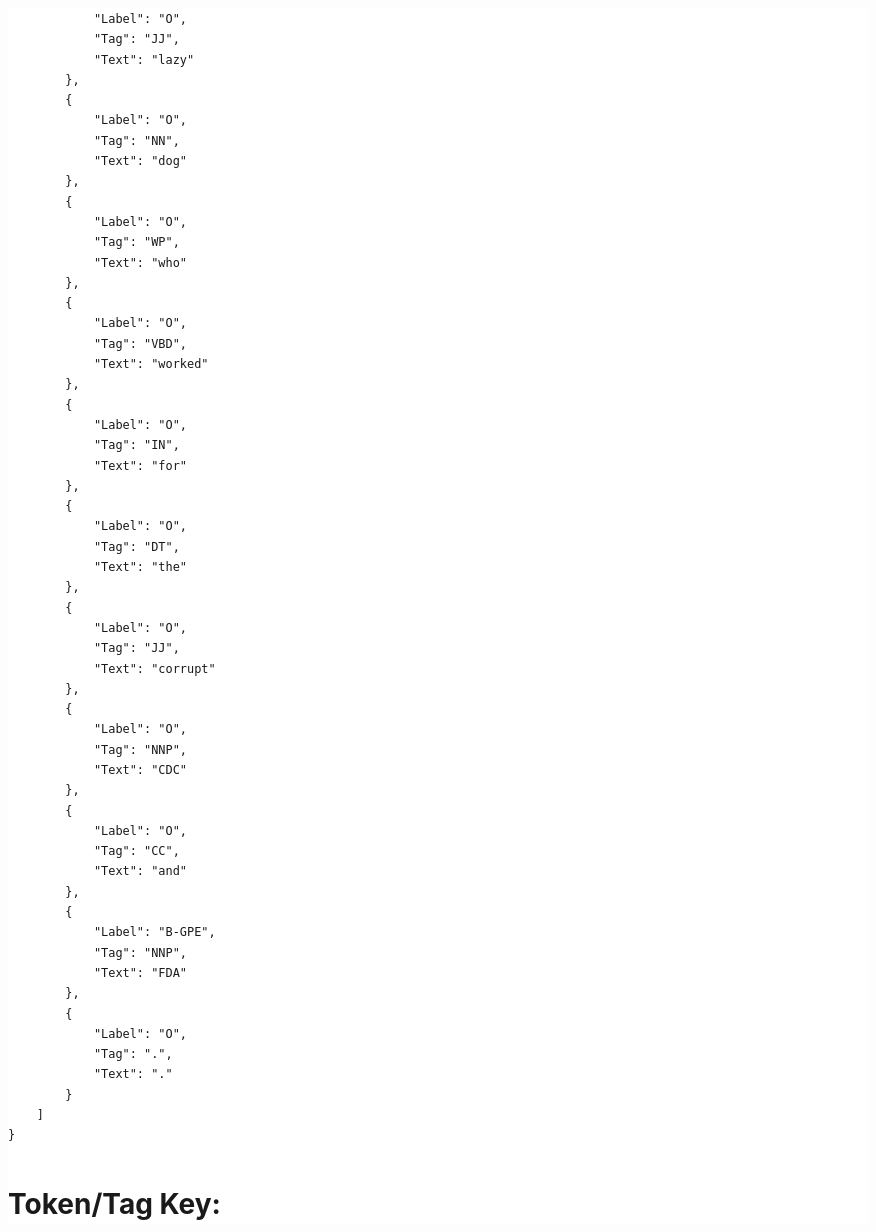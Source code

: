 ```
            "Label": "O",
            "Tag": "JJ",
            "Text": "lazy"
        },
        {
            "Label": "O",
            "Tag": "NN",
            "Text": "dog"
        },
        {
            "Label": "O",
            "Tag": "WP",
            "Text": "who"
        },
        {
            "Label": "O",
            "Tag": "VBD",
            "Text": "worked"
        },
        {
            "Label": "O",
            "Tag": "IN",
            "Text": "for"
        },
        {
            "Label": "O",
            "Tag": "DT",
            "Text": "the"
        },
        {
            "Label": "O",
            "Tag": "JJ",
            "Text": "corrupt"
        },
        {
            "Label": "O",
            "Tag": "NNP",
            "Text": "CDC"
        },
        {
            "Label": "O",
            "Tag": "CC",
            "Text": "and"
        },
        {
            "Label": "B-GPE",
            "Tag": "NNP",
            "Text": "FDA"
        },
        {
            "Label": "O",
            "Tag": ".",
            "Text": "."
        }
    ]
}
```
# Token/Tag Key:
